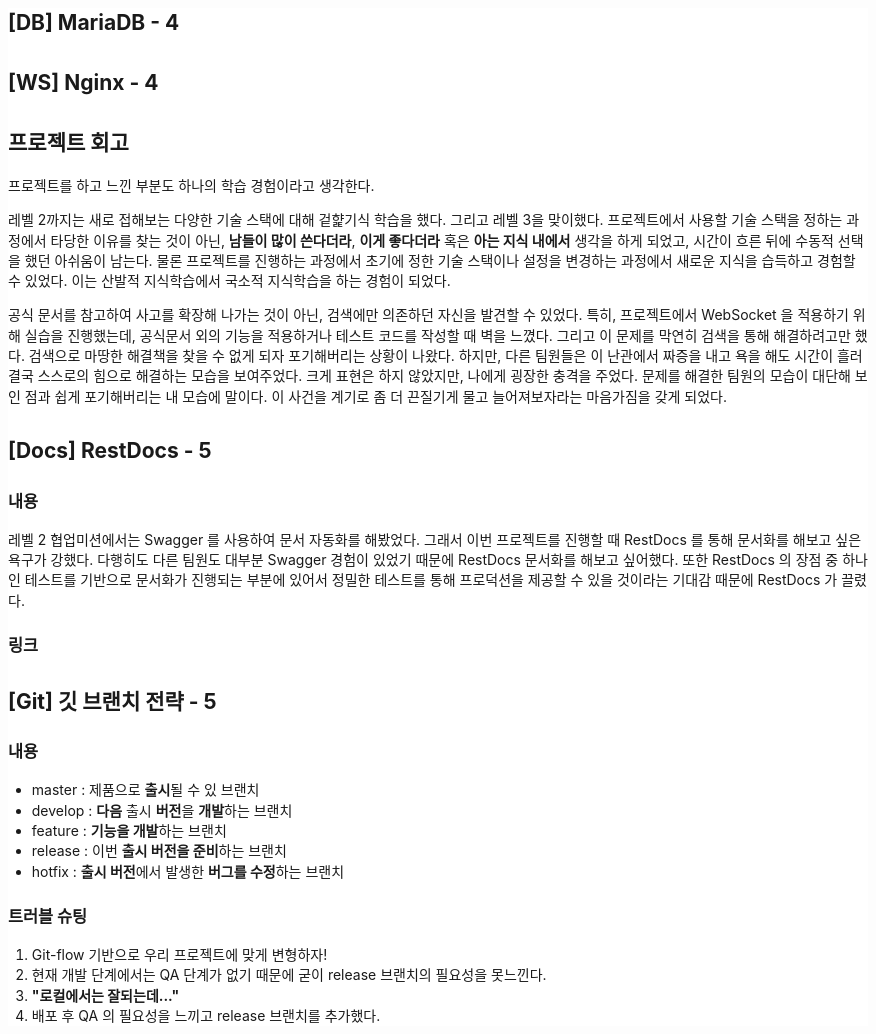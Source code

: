 ## [DB] MariaDB - 4



## [WS] Nginx - 4



## 프로젝트 회고

프로젝트를 하고 느낀 부분도 하나의 학습 경험이라고 생각한다.

레벨 2까지는 새로 접해보는 다양한 기술 스택에 대해 겉햝기식 학습을 했다. 그리고 레벨 3을 맞이했다. 프로젝트에서 사용할 기술 스택을 정하는 과정에서 타당한 이유를 찾는 것이 아닌, <b>남들이 많이 쓴다더라</b>, <b>이게 좋다더라</b> 혹은 <b>아는 지식 내에서</b> 생각을 하게 되었고, 시간이 흐른 뒤에 수동적 선택을 했던 아쉬움이 남는다. 물론 프로젝트를 진행하는 과정에서 초기에 정한 기술 스택이나 설정을 변경하는 과정에서 새로운 지식을 습득하고 경험할 수 있었다. 이는 산발적 지식학습에서 국소적 지식학습을 하는 경험이 되었다.

공식 문서를 참고하여 사고를 확장해 나가는 것이 아닌, 검색에만 의존하던 자신을 발견할 수 있었다. 특히, 프로젝트에서 WebSocket 을 적용하기 위해 실습을 진행했는데, 공식문서 외의 기능을 적용하거나 테스트 코드를 작성할 때 벽을 느꼈다. 그리고 이 문제를 막연히 검색을  통해 해결하려고만 했다. 검색으로 마땅한 해결책을 찾을 수 없게 되자 포기해버리는 상황이 나왔다. 하지만, 다른 팀원들은 이 난관에서 짜증을 내고 욕을 해도 시간이 흘러 결국 스스로의 힘으로 해결하는 모습을 보여주었다. 크게 표현은 하지 않았지만, 나에게 굉장한 충격을 주었다. 문제를 해결한 팀원의 모습이 대단해 보인 점과 쉽게 포기해버리는 내 모습에 말이다. 이 사건을 계기로 좀 더 끈질기게 물고 늘어져보자라는 마음가짐을 갖게 되었다.

## [Docs] RestDocs - 5

### 내용

레벨 2 협업미션에서는 Swagger 를 사용하여 문서 자동화를 해봤었다. 그래서 이번 프로젝트를 진행할 때 RestDocs 를 통해 문서화를 해보고 싶은 욕구가 강했다. 다행히도 다른 팀원도 대부분 Swagger 경험이 있었기 때문에 RestDocs 문서화를 해보고 싶어했다. 또한 RestDocs 의 장점 중 하나인 테스트를 기반으로 문서화가 진행되는 부분에 있어서 정밀한 테스트를 통해 프로덕션을 제공할 수 있을 것이라는 기대감 때문에 RestDocs 가 끌렸다.

### 링크



## [Git] 깃 브랜치 전략 - 5

### 내용

- master : 제품으로 <b>출시</b>될 수 있 브랜치
- develop : <b>다음</b> 출시 <b>버전</b>을 <b>개발</b>하는 브랜치
- feature : <b>기능을 개발</b>하는 브랜치
- release : 이번 <b>출시 버전을 준비</b>하는 브랜치
- hotfix : <b>출시 버전</b>에서 발생한 <b>버그를 수정</b>하는 브랜치

### 트러블 슈팅

1. Git-flow 기반으로 우리 프로젝트에 맞게 변형하자!
2. 현재 개발 단계에서는 QA 단계가 없기 때문에 굳이 release 브랜치의 필요성을 못느낀다.
3. <b>"로컬에서는 잘되는데..."</b>
4. 배포 후 QA 의 필요성을 느끼고 release 브랜치를 추가했다.
